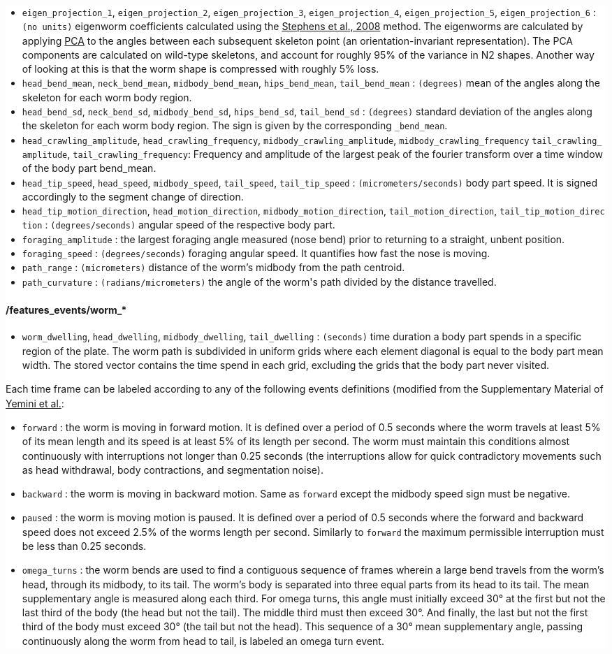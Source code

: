   * `eigen_projection_1`, `eigen_projection_2`, `eigen_projection_3`,  `eigen_projection_4`, `eigen_projection_5`, `eigen_projection_6` : `(no units)` eigenworm coefficients calculated using the [Stephens et al., 2008](http://journals.plos.org/ploscompbiol/article?id=10.1371/journal.pcbi.1000028) method. The eigenworms are calculated by applying [PCA](https://en.wikipedia.org/wiki/Principal_component_analysis) to the angles between each subsequent skeleton point (an orientation-invariant representation). The PCA components are calculated on wild-type skeletons, and account for roughly 95% of the variance in N2 shapes. Another way of looking at this is that the worm shape is compressed with roughly 5% loss.
  * `head_bend_mean`, `neck_bend_mean`, `midbody_bend_mean`, `hips_bend_mean`, `tail_bend_mean` : `(degrees)` mean of the angles along the skeleton for each worm body region.
  * `head_bend_sd`, `neck_bend_sd`, `midbody_bend_sd`, `hips_bend_sd`, `tail_bend_sd` : `(degrees)` standard deviation of the angles along the skeleton for each worm body region. The sign is given by the corresponding `_bend_mean`.
  * `head_crawling_amplitude`, `head_crawling_frequency`, `midbody_crawling_amplitude`, `midbody_crawling_frequency` `tail_crawling_amplitude`, `tail_crawling_frequency`: Frequency and amplitude of the largest peak of the fourier transform over a time window of the body part bend_mean.
  * `head_tip_speed`, `head_speed`, `midbody_speed`, `tail_speed`, `tail_tip_speed` : `(micrometers/seconds)` body part speed. It is signed accordingly to the segment change of direction.
  * `head_tip_motion_direction`, `head_motion_direction`, `midbody_motion_direction`, `tail_motion_direction`,  `tail_tip_motion_direction` : `(degrees/seconds)` angular speed of the respective body part.
  * `foraging_amplitude` : the largest foraging angle measured (nose bend) prior to returning to a straight, unbent position.
  * `foraging_speed` : `(degrees/seconds)` foraging angular speed. It quantifies how fast the nose is moving.
  * `path_range` : `(micrometers)` distance of the worm’s midbody from the path centroid.
  * `path_curvature` : `(radians/micrometers)` the angle of the worm's path divided by the distance travelled.

#### /features\_events/worm_*
  * `worm_dwelling`, `head_dwelling`, `midbody_dwelling`, `tail_dwelling` : `(seconds)` time duration a body part spends in a specific region of the plate. The worm path is subdivided in uniform grids where each element diagonal is equal to the body part mean width. The stored vector contains the time spend in each grid, excluding the grids that the body part never visited.

Each time frame can be labeled according to any of the following events definitions (modified from the Supplementary Material of [Yemini et al.](http://www.nature.com/nmeth/journal/v10/n9/full/nmeth.2560.html):

* `forward` : the worm is moving in forward motion. It is defined over a period of 0.5 seconds where the worm travels at least 5% of its mean length and its speed is at least 5% of its length per second. The worm must maintain this conditions almost continuously with
interruptions not longer than 0.25 seconds (the interruptions allow for quick contradictory movements such as head withdrawal, body contractions, and segmentation noise).

* `backward` : the worm is moving in backward motion. Same as `forward` except the midbody speed sign must be negative.

* `paused` : the worm is moving motion is paused. It is defined over a period of 0.5 seconds where the forward and backward speed does not exceed 2.5% of the worms length per second. Similarly to `forward` the maximum permissible interruption must be less than 0.25 seconds.

* `omega_turns` : the worm bends are used to find a contiguous sequence of frames wherein a large bend travels from the worm’s head, through its midbody, to its tail. The worm’s body is separated into three equal parts from its head to its tail.  The mean supplementary angle is measured along each third. For omega turns, this angle must initially exceed 30° at the first but not the last third of the body (the head but not the tail). The middle third must then exceed 30°. And finally, the last but not the first third of the body must exceed 30° (the tail but not the head). This sequence of a 30° mean supplementary angle, passing continuously along the worm from head to tail, is labeled an omega turn event.
